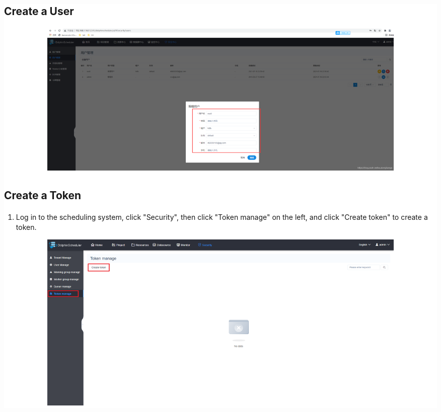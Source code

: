 
## Create a User

<p align="center">
   <img src="/img/api/create_user.png" width="80%" />
 </p>

## Create a Token

1. Log in to the scheduling system, click "Security", then click "Token manage" on the left, and click "Create token" to create a token.

<p align="center">
   <img src="/img/token-management-en.png" width="80%" />
 </p>
